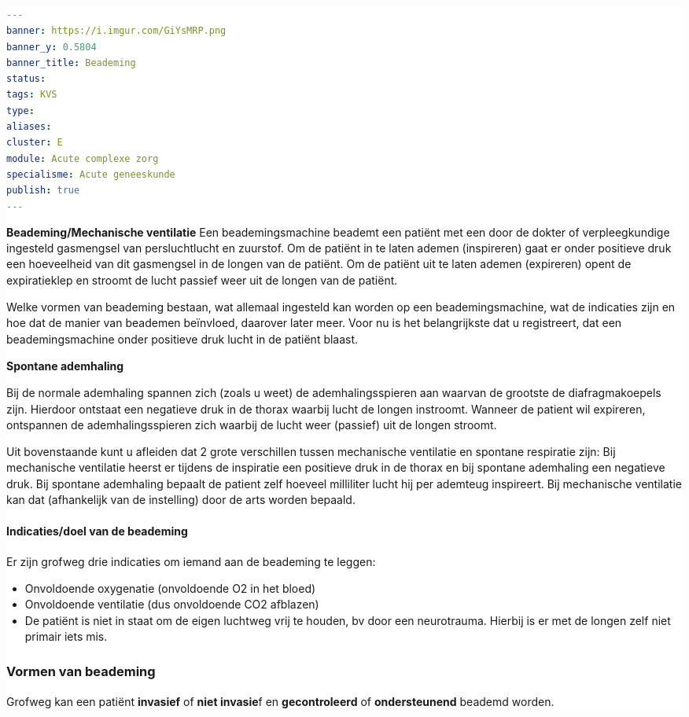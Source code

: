 ```yaml
---
banner: https://i.imgur.com/GiYsMRP.png
banner_y: 0.5804
banner_title: Beademing
status: 
tags: KVS
type: 
aliases: 
cluster: E
module: Acute complexe zorg
specialisme: Acute geneeskunde
publish: true
---
```


**Beademing/Mechanische ventilatie**
Een beademingsmachine beademt een patiënt met een door de dokter of verpleegkundige ingesteld gasmengsel van persluchtlucht en zuurstof. Om de patiënt in te laten ademen (inspireren) gaat er onder positieve druk een hoeveelheid van dit gasmengsel in de longen van de patiënt. Om de patiënt uit te laten ademen (expireren) opent de expiratieklep en stroomt de lucht passief weer uit de longen van de patiënt.

Welke vormen van beademing bestaan, wat allemaal ingesteld kan worden op een beademingsmachine, wat de indicaties zijn en hoe dat de manier van beademen beïnvloed, daarover later meer. Voor nu is het belangrijkste dat u registreert, dat een beademingsmachine onder positieve druk lucht in de patiënt blaast.

**Spontane ademhaling**

Bij de normale ademhaling spannen zich (zoals u weet) de ademhalingsspieren aan waarvan de grootste de diafragmakoepels zijn. Hierdoor ontstaat een negatieve druk in de thorax waarbij lucht de longen instroomt. Wanneer de patient wil expireren, ontspannen de ademhalingsspieren zich waarbij de lucht weer (passief) uit de longen stroomt.

Uit bovenstaande kunt u afleiden dat 2 grote verschillen tussen mechanische ventilatie en spontane respiratie zijn:
Bij mechanische ventilatie heerst er tijdens de inspiratie een positieve druk in de thorax en bij spontane ademhaling een negatieve druk.
Bij spontane ademhaling bepaalt de patient zelf hoeveel milliliter lucht hij per ademteug inspireert. Bij mechanische ventilatie kan dat (afhankelijk van de instelling) door de arts worden bepaald.



#### Indicaties/doel van de beademing
Er zijn grofweg drie indicaties om iemand aan de beademing te leggen:
- Onvoldoende oxygenatie (onvoldoende O2 in het bloed)
- Onvoldoende ventilatie (dus onvoldoende CO2 afblazen)
- De patiënt is niet in staat om de eigen luchtweg vrij te houden, bv door een neurotrauma. Hierbij is er met de longen zelf niet primair iets mis. 

### Vormen van beademing 

Grofweg kan een patiënt **invasief** of **niet invasie**f en **gecontroleerd** of **ondersteunend** beademd worden.
